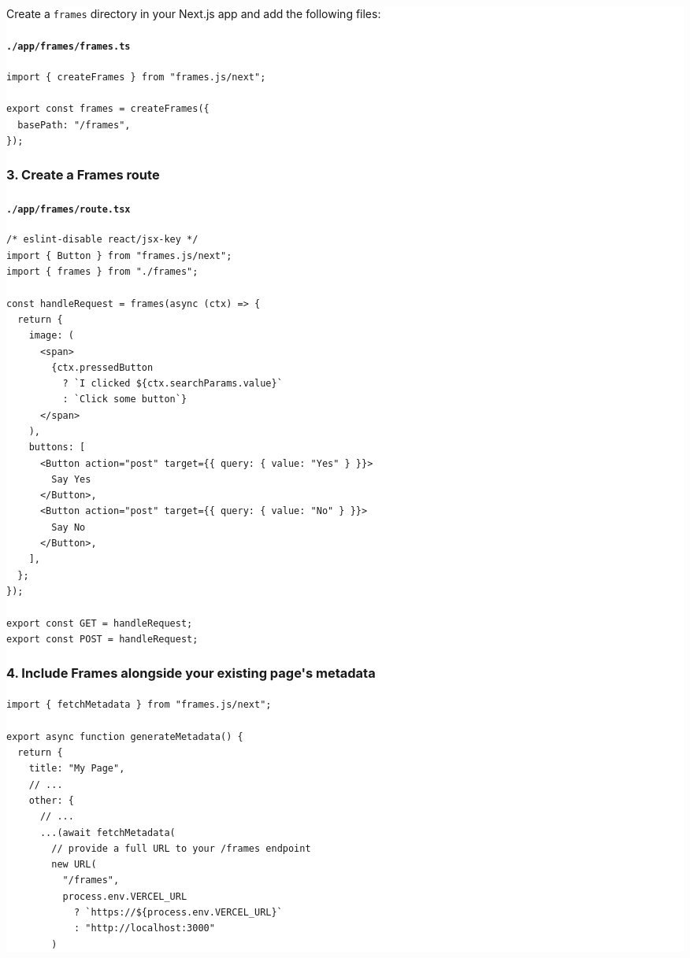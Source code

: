 Create a `frames` directory in your Next.js app and add the following files:

#### `./app/frames/frames.ts`

```tsx [./app/frames/frames.ts]
import { createFrames } from "frames.js/next";

export const frames = createFrames({
  basePath: "/frames",
});
```

### 3. Create a Frames route

#### `./app/frames/route.tsx`

```tsx [./app/frames/route.tsx]
/* eslint-disable react/jsx-key */
import { Button } from "frames.js/next";
import { frames } from "./frames";

const handleRequest = frames(async (ctx) => {
  return {
    image: (
      <span>
        {ctx.pressedButton
          ? `I clicked ${ctx.searchParams.value}`
          : `Click some button`}
      </span>
    ),
    buttons: [
      <Button action="post" target={{ query: { value: "Yes" } }}>
        Say Yes
      </Button>,
      <Button action="post" target={{ query: { value: "No" } }}>
        Say No
      </Button>,
    ],
  };
});

export const GET = handleRequest;
export const POST = handleRequest;
```

### 4. Include Frames alongside your existing page's metadata

```tsx [./app/page.tsx]
import { fetchMetadata } from "frames.js/next";

export async function generateMetadata() {
  return {
    title: "My Page",
    // ...
    other: {
      // ...
      ...(await fetchMetadata(
        // provide a full URL to your /frames endpoint
        new URL(
          "/frames",
          process.env.VERCEL_URL
            ? `https://${process.env.VERCEL_URL}`
            : "http://localhost:3000"
        )
```